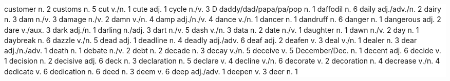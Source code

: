 customer n. 2
customs n. 5
cut v./n. 1
cute adj. 1
cycle n./v. 3
D
daddy/dad/papa/pa/pop n. 1
daffodil n. 6
daily adj./adv./n. 2
dairy n. 3
dam n./v. 3
damage n./v. 2
damn v./n. 4
damp adj./n./v. 4
dance v./n. 1
dancer n. 1
dandruff n. 6
danger n. 1
dangerous adj. 2
dare v./aux. 3
dark adj./n. 1
darling n./adj. 3
dart n./v. 5
dash v./n. 3
data n. 2
date n./v. 1
daughter n. 1
dawn n./v. 2
day n. 1
daybreak n. 6
dazzle v./n. 5
dead adj. 1
deadline n. 4
deadly adj./adv. 6
deaf adj. 2
deafen v. 3
deal v./n. 1
dealer n. 3
dear adj./n./adv. 1
death n. 1
debate n./v. 2
debt n. 2
decade n. 3
decay v./n. 5
deceive v. 5
December/Dec. n. 1
decent adj. 6
decide v. 1
decision n. 2
decisive adj. 6
deck n. 3
declaration n. 5
declare v. 4
decline v./n. 6
decorate v. 2
decoration n. 4
decrease v./n. 4
dedicate v. 6
dedication n. 6
deed n. 3
deem v. 6
deep adj./adv. 1
deepen v. 3
deer n. 1